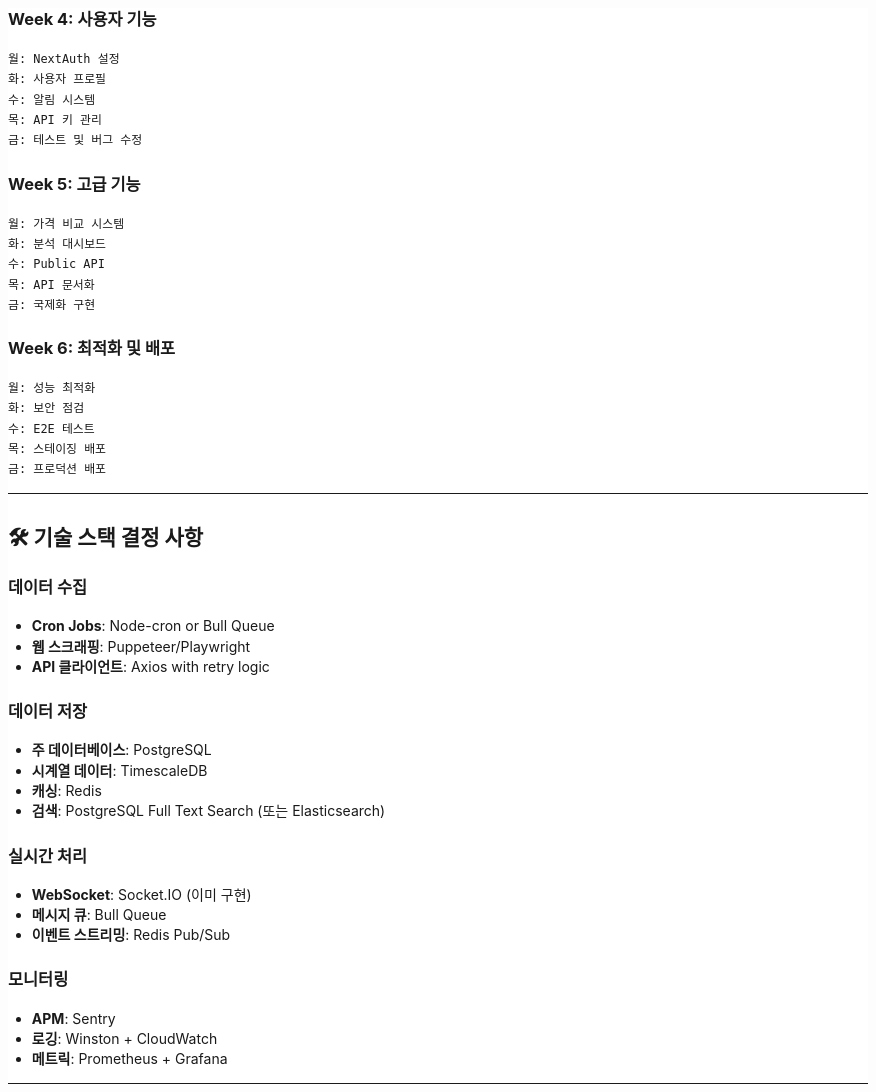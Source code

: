 ### Week 4: 사용자 기능
```
월: NextAuth 설정
화: 사용자 프로필
수: 알림 시스템
목: API 키 관리
금: 테스트 및 버그 수정
```

### Week 5: 고급 기능
```
월: 가격 비교 시스템
화: 분석 대시보드
수: Public API
목: API 문서화
금: 국제화 구현
```

### Week 6: 최적화 및 배포
```
월: 성능 최적화
화: 보안 점검
수: E2E 테스트
목: 스테이징 배포
금: 프로덕션 배포
```

---

## 🛠️ 기술 스택 결정 사항

### 데이터 수집
- **Cron Jobs**: Node-cron or Bull Queue
- **웹 스크래핑**: Puppeteer/Playwright
- **API 클라이언트**: Axios with retry logic

### 데이터 저장
- **주 데이터베이스**: PostgreSQL
- **시계열 데이터**: TimescaleDB
- **캐싱**: Redis
- **검색**: PostgreSQL Full Text Search (또는 Elasticsearch)

### 실시간 처리
- **WebSocket**: Socket.IO (이미 구현)
- **메시지 큐**: Bull Queue
- **이벤트 스트리밍**: Redis Pub/Sub

### 모니터링
- **APM**: Sentry
- **로깅**: Winston + CloudWatch
- **메트릭**: Prometheus + Grafana

---